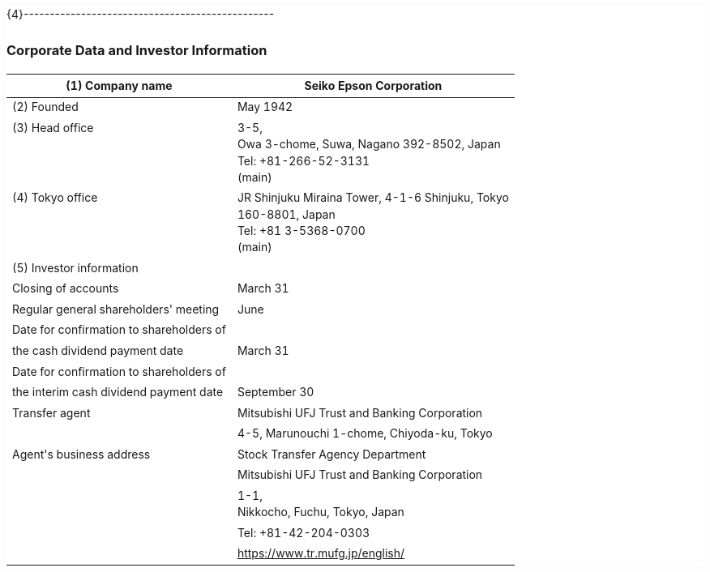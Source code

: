 {4}------------------------------------------------

### **Corporate Data and Investor Information**

| (1) Company name                         | Seiko Epson Corporation                                                                                                                                                                                                                                        |
|------------------------------------------|----------------------------------------------------------------------------------------------------------------------------------------------------------------------------------------------------------------------------------------------------------------|
| (2) Founded                              | May 1942                                                                                                                                                                                                                                                       |
| (3) Head office                          | 3-5,<br>Owa 3-chome, Suwa, Nagano 392-8502, Japan<br>Tel: +81-266-52-3131<br>(main)                                                                                                                                                                            |
| (4) Tokyo office                         | JR Shinjuku Miraina Tower, 4-1-6 Shinjuku, Tokyo<br>160-8801, Japan<br>Tel: +81 3-5368-0700<br>(main)                                                                                                                                                          |
| (5) Investor information                 |                                                                                                                                                                                                                                                                |
| Closing of accounts                      | March 31                                                                                                                                                                                                                                                       |
| Regular general shareholders' meeting    | June                                                                                                                                                                                                                                                           |
| Date for confirmation to shareholders of |                                                                                                                                                                                                                                                                |
| the cash dividend payment date           | March 31                                                                                                                                                                                                                                                       |
| Date for confirmation to shareholders of |                                                                                                                                                                                                                                                                |
| the interim cash dividend payment date   | September 30                                                                                                                                                                                                                                                   |
| Transfer agent                           | Mitsubishi UFJ Trust and Banking Corporation                                                                                                                                                                                                                   |
|                                          | 4-5, Marunouchi 1-chome, Chiyoda-ku, Tokyo                                                                                                                                                                                                                     |
| Agent's business address                 | Stock Transfer Agency Department                                                                                                                                                                                                                               |
|                                          | Mitsubishi UFJ Trust and Banking Corporation                                                                                                                                                                                                                   |
|                                          | 1-1,<br>Nikkocho, Fuchu, Tokyo, Japan                                                                                                                                                                                                                          |
|                                          | Tel: +81-42-204-0303                                                                                                                                                                                                                                           |
|                                          | https://www.tr.mufg.jp/english/                                                                                                                                                                                                                                |